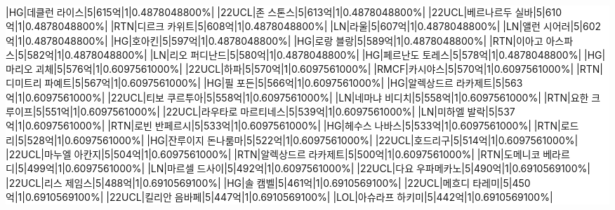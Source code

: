 |HG|데클런 라이스|5|615억|1|0.4878048800%|
|22UCL|존 스톤스|5|613억|1|0.4878048800%|
|22UCL|베르나르두 실바|5|610억|1|0.4878048800%|
|RTN|디르크 카위트|5|608억|1|0.4878048800%|
|LN|라울|5|607억|1|0.4878048800%|
|LN|앨런 시어러|5|602억|1|0.4878048800%|
|HG|호아킨|5|597억|1|0.4878048800%|
|HG|로랑 블랑|5|589억|1|0.4878048800%|
|RTN|이아고 아스파스|5|582억|1|0.4878048800%|
|LN|리오 퍼디난드|5|580억|1|0.4878048800%|
|HG|페르난도 토레스|5|578억|1|0.4878048800%|
|HG|마리오 괴체|5|576억|1|0.6097561000%|
|22UCL|하파|5|570억|1|0.6097561000%|
|RMCF|카시야스|5|570억|1|0.6097561000%|
|RTN|디미트리 파예트|5|567억|1|0.6097561000%|
|HG|필 포든|5|566억|1|0.6097561000%|
|HG|알렉상드르 라카제트|5|563억|1|0.6097561000%|
|22UCL|티보 쿠르투아|5|558억|1|0.6097561000%|
|LN|네마냐 비디치|5|558억|1|0.6097561000%|
|RTN|요한 크루이프|5|551억|1|0.6097561000%|
|22UCL|라우타로 마르티네스|5|539억|1|0.6097561000%|
|LN|미하엘 발락|5|537억|1|0.6097561000%|
|RTN|로빈 반페르시|5|533억|1|0.6097561000%|
|HG|헤수스 나바스|5|533억|1|0.6097561000%|
|RTN|로드리|5|528억|1|0.6097561000%|
|HG|잔루이지 돈나룸마|5|522억|1|0.6097561000%|
|22UCL|호드리구|5|514억|1|0.6097561000%|
|22UCL|마누엘 아칸지|5|504억|1|0.6097561000%|
|RTN|알렉상드르 라카제트|5|500억|1|0.6097561000%|
|RTN|도메니코 베라르디|5|499억|1|0.6097561000%|
|LN|마르셀 드사이|5|492억|1|0.6097561000%|
|22UCL|다요 우파메카노|5|490억|1|0.6910569100%|
|22UCL|리스 제임스|5|488억|1|0.6910569100%|
|HG|솔 캠벨|5|461억|1|0.6910569100%|
|22UCL|메흐디 타레미|5|450억|1|0.6910569100%|
|22UCL|킬리안 음바페|5|447억|1|0.6910569100%|
|LOL|아슈라프 하키미|5|442억|1|0.6910569100%|